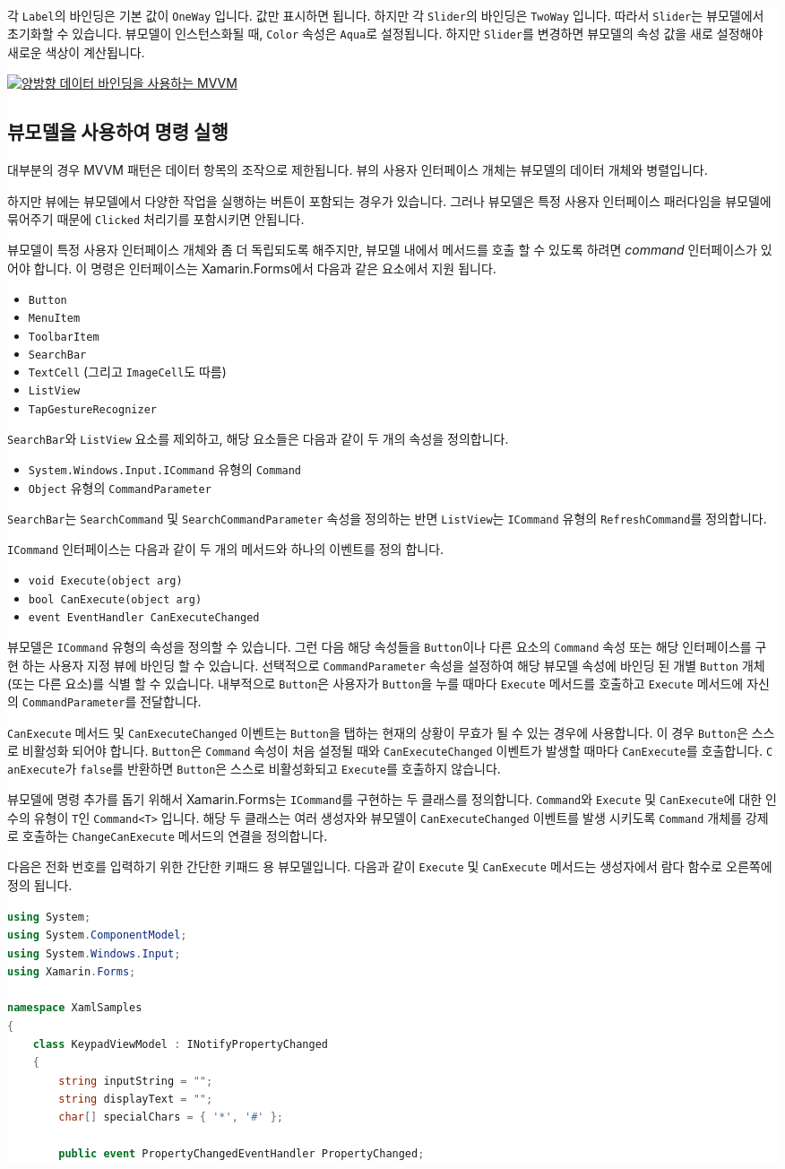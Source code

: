 각 `Label`의 바인딩은 기본 값이 `OneWay` 입니다. 값만 표시하면 됩니다. 하지만 각 `Slider`의 바인딩은 `TwoWay` 입니다. 따라서 `Slider`는 뷰모델에서 초기화할 수 있습니다. 뷰모델이 인스턴스화될 때, `Color` 속성은 `Aqua`로 설정됩니다. 하지만 `Slider`를 변경하면 뷰모델의 속성 값을 새로 설정해야 새로운 색상이 계산됩니다.

[![](data-bindings-to-mvvm-images/hslcolorscroll.png "양방향 데이터 바인딩을 사용하는 MVVM")](data-bindings-to-mvvm-images/hslcolorscroll-large.png#lightbox "양방향 데이터 바인딩을 사용하는 MVVM")

## <a name="commanding-with-viewmodels"></a>뷰모델을 사용하여 명령 실행

대부분의 경우 MVVM 패턴은 데이터 항목의 조작으로 제한됩니다. 뷰의 사용자 인터페이스 개체는 뷰모델의 데이터 개체와 병렬입니다.

하지만 뷰에는 뷰모델에서 다양한 작업을 실행하는 버튼이 포함되는 경우가 있습니다. 그러나 뷰모델은 특정 사용자 인터페이스 패러다임을 뷰모델에 묶어주기 때문에 `Clicked` 처리기를 포함시키면 안됩니다.

뷰모델이 특정 사용자 인터페이스 개체와 좀 더 독립되도록 해주지만, 뷰모델 내에서 메서드를 호출 할 수 있도록 하려면 *command* 인터페이스가 있어야 합니다. 이 명령은 인터페이스는 Xamarin.Forms에서 다음과 같은 요소에서 지원 됩니다.

-  `Button`
-  `MenuItem`
-  `ToolbarItem`
-  `SearchBar`
-  `TextCell` (그리고 `ImageCell`도 따름)
-  `ListView`
-  `TapGestureRecognizer`

`SearchBar`와 `ListView` 요소를 제외하고, 해당 요소들은 다음과 같이 두 개의 속성을 정의합니다.

-  `System.Windows.Input.ICommand` 유형의 `Command`
-  `Object` 유형의 `CommandParameter`

`SearchBar`는 `SearchCommand` 및  `SearchCommandParameter` 속성을 정의하는 반면 `ListView`는 `ICommand` 유형의 `RefreshCommand`를 정의합니다.

`ICommand` 인터페이스는 다음과 같이 두 개의 메서드와 하나의 이벤트를 정의 합니다.

-  `void Execute(object arg)`
-  `bool CanExecute(object arg)`
-  `event EventHandler CanExecuteChanged`

뷰모델은 `ICommand` 유형의 속성을 정의할 수 있습니다. 그런 다음 해당 속성들을 `Button`이나 다른 요소의 `Command` 속성 또는 해당 인터페이스를 구현 하는 사용자 지정 뷰에 바인딩 할 수 있습니다. 선택적으로 `CommandParameter` 속성을 설정하여 해당 뷰모델 속성에 바인딩 된 개별 `Button` 개체(또는 다른 요소)를 식별 할 수 있습니다. 내부적으로 `Button`은 사용자가 `Button`을 누를 때마다 `Execute` 메서드를 호출하고 `Execute` 메서드에 자신의 `CommandParameter`를 전달합니다.

`CanExecute` 메서드 및 `CanExecuteChanged` 이벤트는 `Button`을 탭하는 현재의 상황이 무효가 될 수 있는 경우에 사용합니다. 이 경우 `Button`은 스스로 비활성화 되어야 합니다. `Button`은 `Command` 속성이 처음 설정될 때와 `CanExecuteChanged` 이벤트가 발생할 때마다 `CanExecute`를 호출합니다. `CanExecute`가 `false`를 반환하면 `Button`은 스스로 비활성화되고 `Execute`를 호출하지 않습니다.

뷰모델에 명령 추가를 돕기 위해서 Xamarin.Forms는 `ICommand`를 구현하는 두 클래스를 정의합니다. `Command`와 `Execute` 및 `CanExecute`에 대한 인수의 유형이 `T`인 `Command<T>` 입니다. 해당 두 클래스는 여러 생성자와 뷰모델이 `CanExecuteChanged` 이벤트를 발생 시키도록 `Command` 개체를 강제로 호출하는 `ChangeCanExecute` 메서드의 연결을 정의합니다.

다음은 전화 번호를 입력하기 위한 간단한 키패드 용 뷰모델입니다. 다음과 같이 `Execute` 및 `CanExecute` 메서드는 생성자에서 람다 함수로 오른쪽에 정의 됩니다.

```csharp
using System;
using System.ComponentModel;
using System.Windows.Input;
using Xamarin.Forms;

namespace XamlSamples
{
    class KeypadViewModel : INotifyPropertyChanged
    {
        string inputString = "";
        string displayText = "";
        char[] specialChars = { '*', '#' };

        public event PropertyChangedEventHandler PropertyChanged;

```
